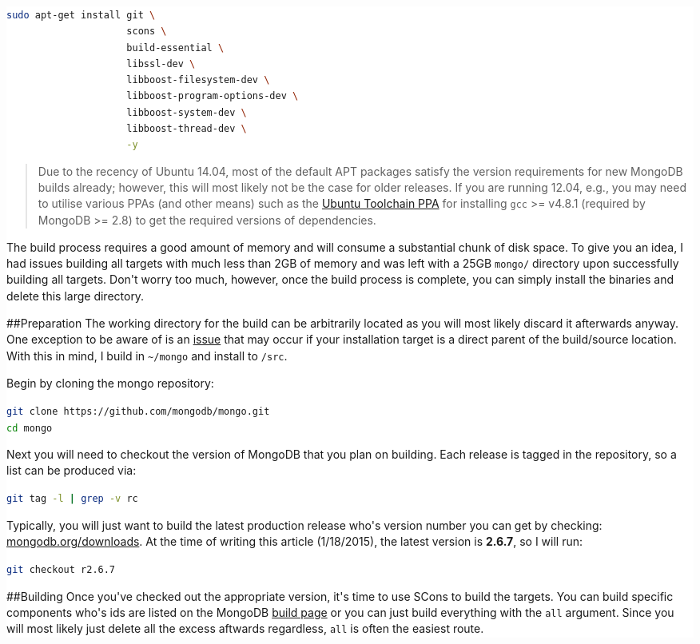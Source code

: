```bash
sudo apt-get install git \
                     scons \
                     build-essential \
                     libssl-dev \
                     libboost-filesystem-dev \
                     libboost-program-options-dev \
                     libboost-system-dev \
                     libboost-thread-dev \
                     -y
```

> Due to the recency of Ubuntu 14.04, most of the default APT packages satisfy the version requirements for new MongoDB builds already; however, this will most likely not be the case for older releases. If you are running 12.04, e.g., you may need to utilise various PPAs (and other means) such as the [Ubuntu Toolchain PPA](https://launchpad.net/~ubuntu-toolchain-r/+archive/ubuntu/test) for installing `gcc` >= v4.8.1 (required by MongoDB >= 2.8) to get the required versions of dependencies.

The build process requires a good amount of memory and will consume a substantial chunk of disk space. To give you an idea, I had issues building all targets with much less than 2GB of memory and was left with a 25GB `mongo/` directory upon successfully building all targets. Don't worry too much, however, once the build process is complete, you can simply install the binaries and delete this large directory.

##Preparation
The working directory for the build can be arbitrarily located as you will most likely discard it afterwards anyway. One exception to be aware of is an [issue](https://jira.mongodb.org/browse/SERVER-14811) that may occur if your installation target is a direct parent of the build/source location. With this in mind, I build in `~/mongo` and install to `/src`.

Begin by cloning the mongo repository:

```bash
git clone https://github.com/mongodb/mongo.git 
cd mongo
```

Next you will need to checkout the version of MongoDB that you plan on building. Each release is tagged in the repository, so a list can be produced via:

```bash
git tag -l | grep -v rc
```

Typically, you will just want to build the latest production release who's version number you can get by checking: [mongodb.org/downloads](https://www.mongodb.org/downloads). At the time of writing this article (1/18/2015), the latest version is **2.6.7**, so I will run:

```bash
git checkout r2.6.7
```

##Building
Once you've checked out the appropriate version, it's time to use SCons to build the targets. You can build specific components who's ids are listed on the MongoDB [build page](http://www.mongodb.org/about/contributors/tutorial/build-mongodb-from-source/) or you can just build everything with the `all` argument. Since you will most likely just delete all the excess aftwards regardless, `all` is often the easiest route.
